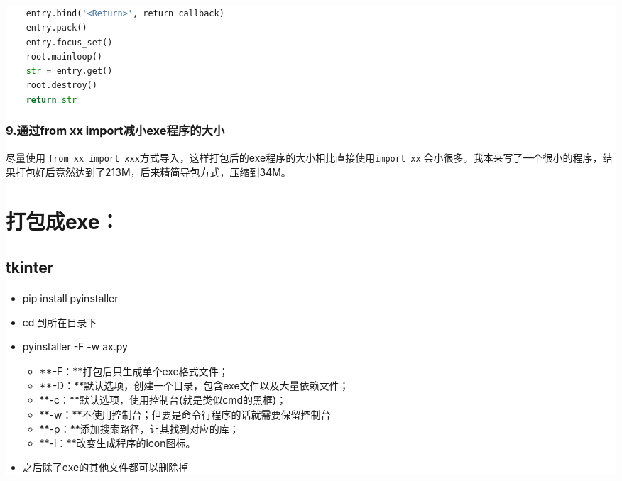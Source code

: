 ```python
    entry.bind('<Return>', return_callback)
    entry.pack()
    entry.focus_set()
    root.mainloop()
    str = entry.get()
    root.destroy()
    return str
```

### 9.通过from xx import减小exe程序的大小

尽量使用 `from xx import xxx`方式导入，这样打包后的exe程序的大小相比直接使用`import xx` 会小很多。我本来写了一个很小的程序，结果打包好后竟然达到了213M，后来精简导包方式，压缩到34M。





# 打包成exe：

## tkinter

* pip install pyinstaller

* cd 到所在目录下

* pyinstaller -F -w ax.py
  * **-F：**打包后只生成单个exe格式文件；
  *  **-D：**默认选项，创建一个目录，包含exe文件以及大量依赖文件；
  * **-c：**默认选项，使用控制台(就是类似cmd的黑框)；
  * **-w：**不使用控制台；但要是命令行程序的话就需要保留控制台
  * **-p：**添加搜索路径，让其找到对应的库；
  * **-i：**改变生成程序的icon图标。

* 之后除了exe的其他文件都可以删除掉

